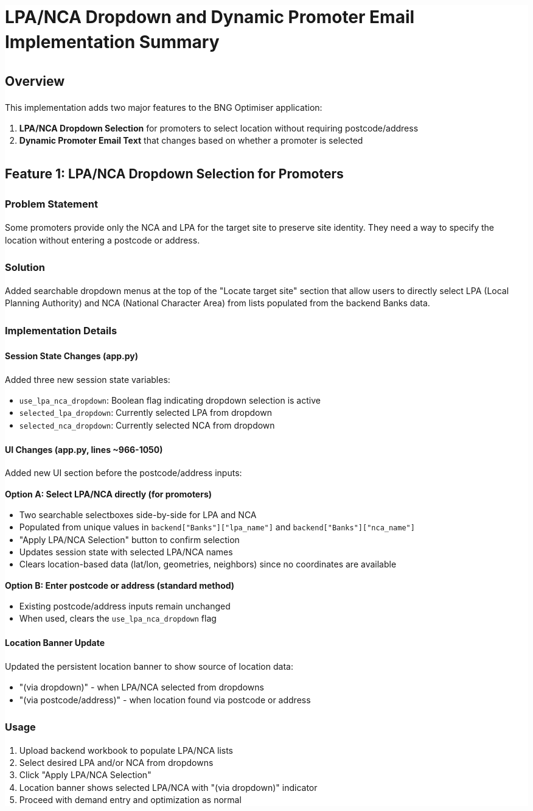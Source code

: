 # LPA/NCA Dropdown and Dynamic Promoter Email Implementation Summary

## Overview
This implementation adds two major features to the BNG Optimiser application:
1. **LPA/NCA Dropdown Selection** for promoters to select location without requiring postcode/address
2. **Dynamic Promoter Email Text** that changes based on whether a promoter is selected

## Feature 1: LPA/NCA Dropdown Selection for Promoters

### Problem Statement
Some promoters provide only the NCA and LPA for the target site to preserve site identity. They need a way to specify the location without entering a postcode or address.

### Solution
Added searchable dropdown menus at the top of the "Locate target site" section that allow users to directly select LPA (Local Planning Authority) and NCA (National Character Area) from lists populated from the backend Banks data.

### Implementation Details

#### Session State Changes (app.py)
Added three new session state variables:
- `use_lpa_nca_dropdown`: Boolean flag indicating dropdown selection is active
- `selected_lpa_dropdown`: Currently selected LPA from dropdown
- `selected_nca_dropdown`: Currently selected NCA from dropdown

#### UI Changes (app.py, lines ~966-1050)
Added new UI section before the postcode/address inputs:

**Option A: Select LPA/NCA directly (for promoters)**
- Two searchable selectboxes side-by-side for LPA and NCA
- Populated from unique values in `backend["Banks"]["lpa_name"]` and `backend["Banks"]["nca_name"]`
- "Apply LPA/NCA Selection" button to confirm selection
- Updates session state with selected LPA/NCA names
- Clears location-based data (lat/lon, geometries, neighbors) since no coordinates are available

**Option B: Enter postcode or address (standard method)**
- Existing postcode/address inputs remain unchanged
- When used, clears the `use_lpa_nca_dropdown` flag

#### Location Banner Update
Updated the persistent location banner to show source of location data:
- "(via dropdown)" - when LPA/NCA selected from dropdowns
- "(via postcode/address)" - when location found via postcode or address

### Usage
1. Upload backend workbook to populate LPA/NCA lists
2. Select desired LPA and/or NCA from dropdowns
3. Click "Apply LPA/NCA Selection"
4. Location banner shows selected LPA/NCA with "(via dropdown)" indicator
5. Proceed with demand entry and optimization as normal
